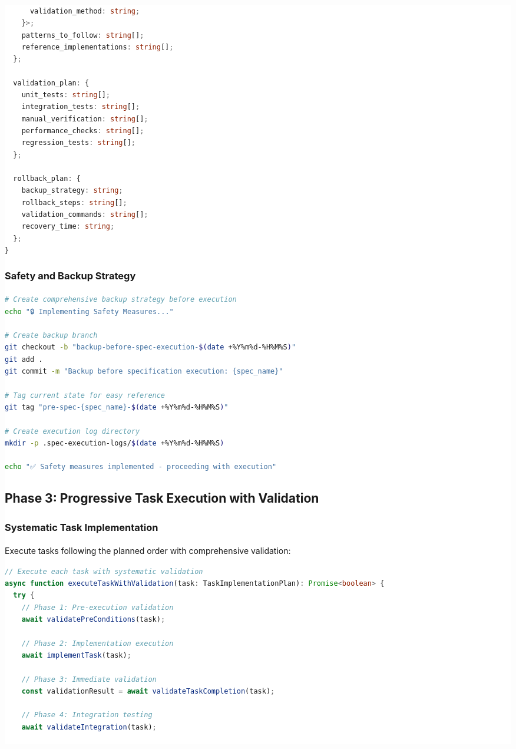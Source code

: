 ```typescript
      validation_method: string;
    }>;
    patterns_to_follow: string[];
    reference_implementations: string[];
  };
  
  validation_plan: {
    unit_tests: string[];
    integration_tests: string[];
    manual_verification: string[];
    performance_checks: string[];
    regression_tests: string[];
  };
  
  rollback_plan: {
    backup_strategy: string;
    rollback_steps: string[];
    validation_commands: string[];
    recovery_time: string;
  };
}
```

### Safety and Backup Strategy
```bash
# Create comprehensive backup strategy before execution
echo "🔒 Implementing Safety Measures..."

# Create backup branch
git checkout -b "backup-before-spec-execution-$(date +%Y%m%d-%H%M%S)"
git add .
git commit -m "Backup before specification execution: {spec_name}"

# Tag current state for easy reference
git tag "pre-spec-{spec_name}-$(date +%Y%m%d-%H%M%S)"

# Create execution log directory
mkdir -p .spec-execution-logs/$(date +%Y%m%d-%H%M%S)

echo "✅ Safety measures implemented - proceeding with execution"
```

## Phase 3: Progressive Task Execution with Validation

### Systematic Task Implementation
Execute tasks following the planned order with comprehensive validation:

```typescript
// Execute each task with systematic validation
async function executeTaskWithValidation(task: TaskImplementationPlan): Promise<boolean> {
  try {
    // Phase 1: Pre-execution validation
    await validatePreConditions(task);
    
    // Phase 2: Implementation execution
    await implementTask(task);
    
    // Phase 3: Immediate validation
    const validationResult = await validateTaskCompletion(task);
    
    // Phase 4: Integration testing
    await validateIntegration(task);
    
```